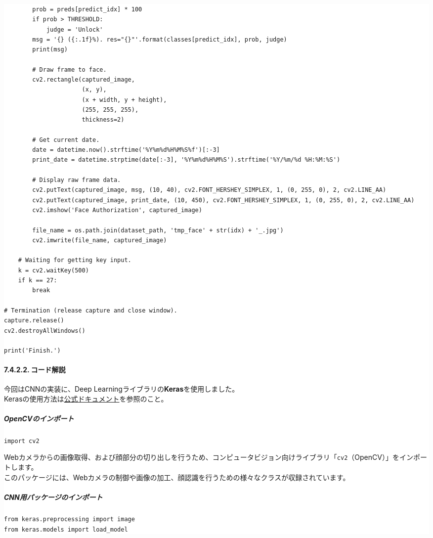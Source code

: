 ```
        prob = preds[predict_idx] * 100
        if prob > THRESHOLD:
            judge = 'Unlock'
        msg = '{} ({:.1f}%). res="{}"'.format(classes[predict_idx], prob, judge)
        print(msg)

        # Draw frame to face.
        cv2.rectangle(captured_image,
                      (x, y),
                      (x + width, y + height),
                      (255, 255, 255),
                      thickness=2)

        # Get current date.
        date = datetime.now().strftime('%Y%m%d%H%M%S%f')[:-3]
        print_date = datetime.strptime(date[:-3], '%Y%m%d%H%M%S').strftime('%Y/%m/%d %H:%M:%S')

        # Display raw frame data.
        cv2.putText(captured_image, msg, (10, 40), cv2.FONT_HERSHEY_SIMPLEX, 1, (0, 255, 0), 2, cv2.LINE_AA)
        cv2.putText(captured_image, print_date, (10, 450), cv2.FONT_HERSHEY_SIMPLEX, 1, (0, 255, 0), 2, cv2.LINE_AA)
        cv2.imshow('Face Authorization', captured_image)

        file_name = os.path.join(dataset_path, 'tmp_face' + str(idx) + '_.jpg')
        cv2.imwrite(file_name, captured_image)

    # Waiting for getting key input.
    k = cv2.waitKey(500)
    if k == 27:
        break

# Termination (release capture and close window).
capture.release()
cv2.destroyAllWindows()

print('Finish.')
```

#### 7.4.2.2. コード解説
今回はCNNの実装に、Deep Learningライブラリの**Keras**を使用しました。  
Kerasの使用方法は[公式ドキュメント](https://keras.io/ja/)を参照のこと。  

#####  OpenCVのインポート
```
import cv2
```

Webカメラからの画像取得、および顔部分の切り出しを行うため、コンピュータビジョン向けライブラリ「`cv2`（OpenCV）」をインポートします。  
このパッケージには、Webカメラの制御や画像の加工、顔認識を行うための様々なクラスが収録されています。  

##### CNN用パッケージのインポート
```
from keras.preprocessing import image
from keras.models import load_model
```
